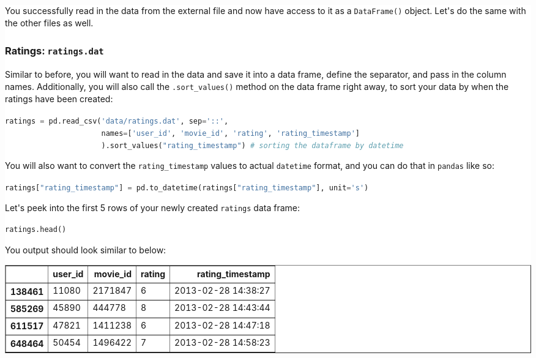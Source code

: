 You successfully read in the data from the external file and now have access to it as a `DataFrame()` object. Let's do the same with the other files as well.

### Ratings: `ratings.dat`

Similar to before, you will want to read in the data and save it into a data frame, define the separator, and pass in the column names. Additionally, you will also call the `.sort_values()` method on the data frame right away, to sort your data by when the ratings have been created:

```python
ratings = pd.read_csv('data/ratings.dat', sep='::',
                      names=['user_id', 'movie_id', 'rating', 'rating_timestamp']
                      ).sort_values("rating_timestamp") # sorting the dataframe by datetime
```

You will also want to convert the `rating_timestamp` values to actual `datetime` format, and you can do that in `pandas` like so:

```python
ratings["rating_timestamp"] = pd.to_datetime(ratings["rating_timestamp"], unit='s')
```

Let's peek into the first 5 rows of your newly created `ratings` data frame:

```python
ratings.head()
```

You output should look similar to below:

<table border="1" class="dataframe">
  <thead>
    <tr style="text-align: right;">
      <th></th>
      <th>user_id</th>
      <th>movie_id</th>
      <th>rating</th>
      <th>rating_timestamp</th>
    </tr>
  </thead>
  <tbody>
    <tr>
      <th>138461</th>
      <td>11080</td>
      <td>2171847</td>
      <td>6</td>
      <td>2013-02-28 14:38:27</td>
    </tr>
    <tr>
      <th>585269</th>
      <td>45890</td>
      <td>444778</td>
      <td>8</td>
      <td>2013-02-28 14:43:44</td>
    </tr>
    <tr>
      <th>611517</th>
      <td>47821</td>
      <td>1411238</td>
      <td>6</td>
      <td>2013-02-28 14:47:18</td>
    </tr>
    <tr>
      <th>648464</th>
      <td>50454</td>
      <td>1496422</td>
      <td>7</td>
      <td>2013-02-28 14:58:23</td>
